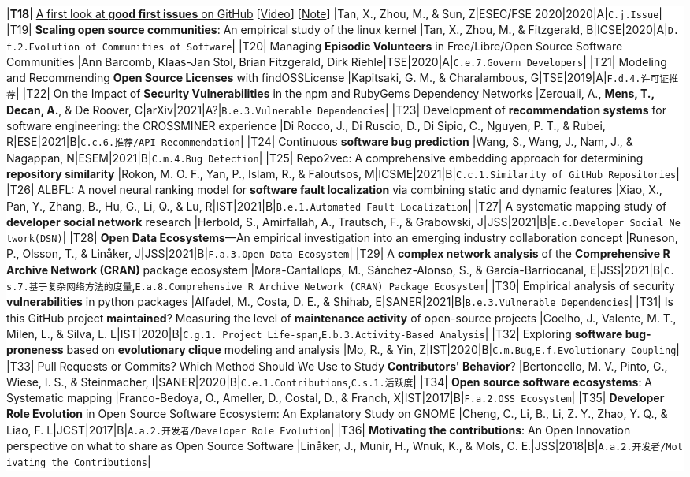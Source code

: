 |**T18**| [A first look at **good first issues** on GitHub](https://dl.acm.org/doi/abs/10.1145/3368089.3409746) [[Video](https://www.bilibili.com/video/BV1DF411W78t)] [[Note](./Records/T18.md)] |Tan, X., Zhou,  M., & Sun, Z|ESEC/FSE 2020|2020|A|`C.j.Issue`|
|T19| **Scaling  open source communities**: An empirical study of  the linux kernel                                                                                                                                |Tan, X., Zhou,  M., & Fitzgerald, B|ICSE|2020|A|`D.f.2.Evolution of Communities of Software`|
|T20| Managing  **Episodic Volunteers** in  Free/Libre/Open Source Software Communities                                                                                                                            |Ann Barcomb, Klaas-Jan Stol, Brian Fitzgerald, Dirk Riehle|TSE|2020|A|`C.e.7.Govern Developers`|
|T21| Modeling  and Recommending **Open Source Licenses** with findOSSLicense                                                                                                                                      |Kapitsaki, G.  M., & Charalambous, G|TSE|2019|A|`F.d.4.许可证推荐`|
|T22| On the Impact of **Security Vulnerabilities** in the npm  and RubyGems Dependency Networks                                                                                                                   |Zerouali, A.,  **Mens, T., Decan, A.**, & De Roover, C|arXiv|2021|A?|`B.e.3.Vulnerable Dependencies`|
|T23| Development of **recommendation systems** for software  engineering: the CROSSMINER experience                                                                                                               |Di Rocco, J.,  Di Ruscio, D., Di Sipio, C., Nguyen, P. T., & Rubei, R|ESE|2021|B|`C.c.6.推荐/API Recommendation`|
|T24| Continuous **software  bug prediction**                                                                                                                                                                      |Wang, S.,  Wang, J., Nam, J., & Nagappan, N|ESEM|2021|B|`C.m.4.Bug Detection`|
|T25| Repo2vec: A comprehensive  embedding approach for determining **repository similarity**                                                                                                                      |Rokon, M. O.  F., Yan, P., Islam, R., & Faloutsos, M|ICSME|2021|B|`C.c.1.Similarity of GitHub Repositories`|
|T26| ALBFL: A novel neural ranking model for **software  fault localization** via combining static and dynamic features                                                                                           |Xiao, X., Pan,  Y., Zhang, B., Hu, G., Li, Q., & Lu, R|IST|2021|B|`B.e.1.Automated Fault Localization`|
|T27| A systematic mapping study of **developer social network** research                                                                                                                                          |Herbold, S.,  Amirfallah, A., Trautsch, F., & Grabowski, J|JSS|2021|B|`E.c.Developer Social Network(DSN)`|
|T28| **Open Data  Ecosystems**—An empirical investigation into an  emerging industry collaboration concept                                                                                                        |Runeson, P.,  Olsson, T., & Linåker, J|JSS|2021|B|`F.a.3.Open Data Ecosystem`|
|T29| A **complex  network analysis** of the **Comprehensive R Archive  Network (CRAN)** package ecosystem                                                                                                         |Mora-Cantallops,  M., Sánchez-Alonso, S., & García-Barriocanal, E|JSS|2021|B|`C.s.7.基于复杂网络方法的度量`,`E.a.8.Comprehensive R Archive Network (CRAN) Package Ecosystem`|
|T30| Empirical  analysis of security **vulnerabilities** in python packages                                                                                                                                       |Alfadel, M.,  Costa, D. E., & Shihab, E|SANER|2021|B|`B.e.3.Vulnerable Dependencies`|
|T31| Is this GitHub project **maintained**? Measuring the level of  **maintenance activity** of open-source projects                                                                                              |Coelho, J.,  Valente, M. T., Milen, L., & Silva, L. L|IST|2020|B|`C.g.1. Project Life-span`,`E.b.3.Activity-Based Analysis`|
|T32| Exploring **software  bug-proneness** based on **evolutionary clique** modeling and analysis                                                                                                                 |Mo, R., &  Yin, Z|IST|2020|B|`C.m.Bug`,`E.f.Evolutionary Coupling`|
|T33| Pull Requests or Commits?  Which Method Should We Use to Study **Contributors'  Behavior**?                                                                                                                  |Bertoncello,  M. V., Pinto, G., Wiese, I. S., & Steinmacher, I|SANER|2020|B|`C.e.1.Contributions`,`C.s.1.活跃度`|
|T34| **Open  source software ecosystems**: A Systematic mapping                                                                                                                                                   |Franco-Bedoya,  O., Ameller, D., Costal, D., & Franch, X|IST|2017|B|`F.a.2.OSS Ecosystem`|
|T35| **Developer  Role Evolution** in Open Source Software Ecosystem:  An Explanatory Study on GNOME                                                                                                              |Cheng, C., Li,  B., Li, Z. Y., Zhao, Y. Q., & Liao, F. L|JCST|2017|B|`A.a.2.开发者/Developer Role Evolution`|
|T36| **Motivating  the contributions**: An Open  Innovation perspective on what to share as Open  Source Software                                                                                                 |Linåker, J.,  Munir, H., Wnuk, K., & Mols, C. E.|JSS|2018|B|`A.a.2.开发者/Motivating the Contributions`|